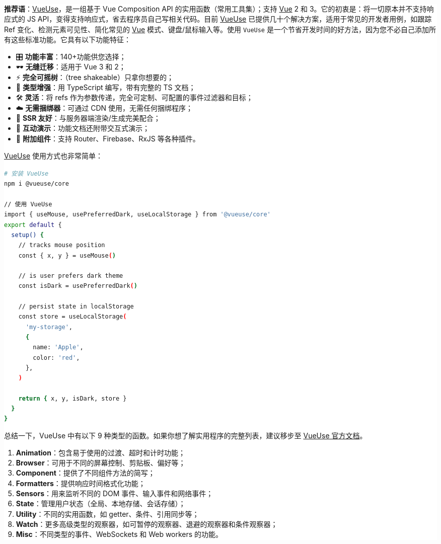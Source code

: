 **推荐语**：[VueUse](https://nicelinks.site/redirect?url=https://vueuse.org/)，是一组基于 Vue Composition API 的实用函数（常用工具集）；支持 [Vue](https://nicelinks.site/post/5b1a221c0526c920d6dfaada) 2 和 3。它的初衷是：将一切原本并不支持响应式的 JS API，变得支持响应式，省去程序员自己写相关代码。目前 [VueUse](https://nicelinks.site/redirect?url=https://vueuse.org/) 已提供几十个解决方案，适用于常见的开发者用例，如跟踪 Ref 变化、检测元素可见性、简化常见的 [Vue](https://nicelinks.site/post/5b1a221c0526c920d6dfaada) 模式、键盘/鼠标输入等。使用 `VueUse` 是一个节省开发时间的好方法，因为您不必自己添加所有这些标准功能。它具有以下功能特征：

- 🎛 **功能丰富**：140+功能供您选择；
- 🕶 **无缝迁移**：适用于 Vue 3 和 2；
- ⚡ **完全可摇树**：（tree shakeable）只拿你想要的；
- 🦾 **类型增强**：用 TypeScript 编写，带有完整的 TS 文档；
- 🛠 **灵活**：将 refs 作为参数传递，完全可定制、可配置的事件过滤器和目标；
- ☁️ **无需捆绑器**：可通过 CDN 使用，无需任何捆绑程序；
- 🔋 **SSR 友好**：与服务器端渲染/生成完美配合；
- 🎪 **互动演示**：功能文档还附带交互式演示；
- 🔌 **附加组件**：支持 Router、Firebase、RxJS 等各种插件。

[VueUse](https://nicelinks.site/redirect?url=https://vueuse.org/) 使用方式也非常简单：

```bash
# 安装 VueUse
npm i @vueuse/core

// 使用 VueUse
import { useMouse, usePreferredDark, useLocalStorage } from '@vueuse/core'
export default {
  setup() {
    // tracks mouse position
    const { x, y } = useMouse()

    // is user prefers dark theme
    const isDark = usePreferredDark()

    // persist state in localStorage
    const store = useLocalStorage(
      'my-storage',
      {
        name: 'Apple',
        color: 'red',
      },
    )

    return { x, y, isDark, store }
  }
}
```

总结一下，VueUse 中有以下 9 种类型的函数。如果你想了解实用程序的完整列表，建议移步至 [VueUse 官方文档](https://nicelinks.site/redirect?url=https://vueuse.org/)。

1. **Animation**：包含易于使用的过渡、超时和计时功能；
2. **Browser**：可用于不同的屏幕控制、剪贴板、偏好等；
3. **Component**：提供了不同组件方法的简写；
4. **Formatters**：提供响应时间格式化功能；
5. **Sensors**：用来监听不同的 DOM 事件、输入事件和网络事件；
6. **State**：管理用户状态（全局、本地存储、会话存储）；
7. **Utility**：不同的实用函数，如 getter、条件、引用同步等；
8. **Watch**：更多高级类型的观察器，如可暂停的观察器、退避的观察器和条件观察器；
9. **Misc**：不同类型的事件、WebSockets 和 Web workers 的功能。
